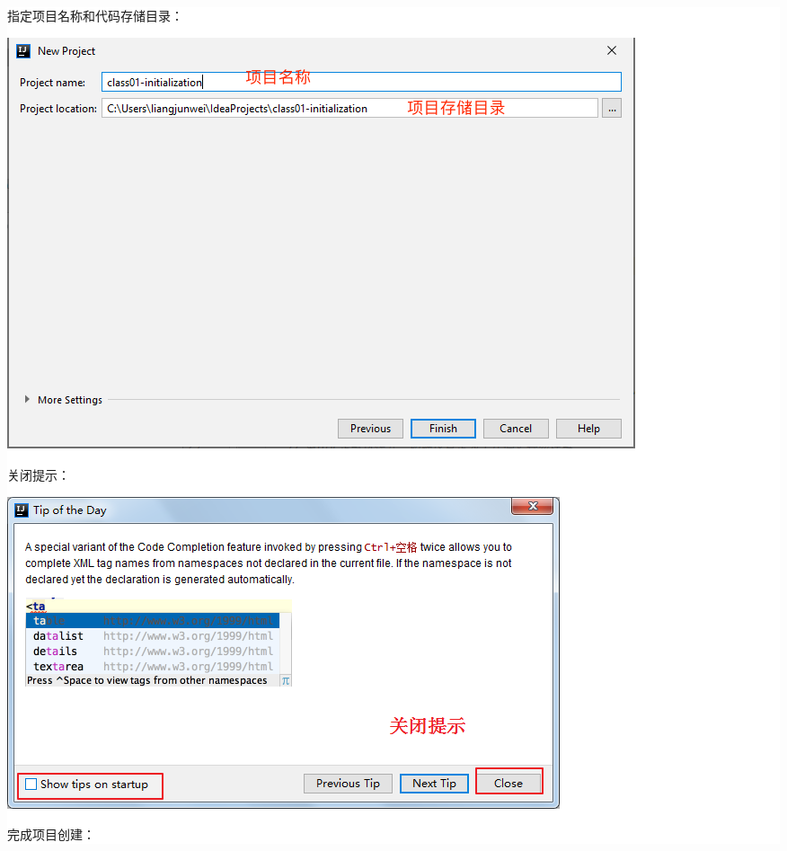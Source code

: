 指定项目名称和代码存储目录：

![image47](java.assets/image47.png)

关闭提示：

![image48](java.assets/image48.png)

完成项目创建：
